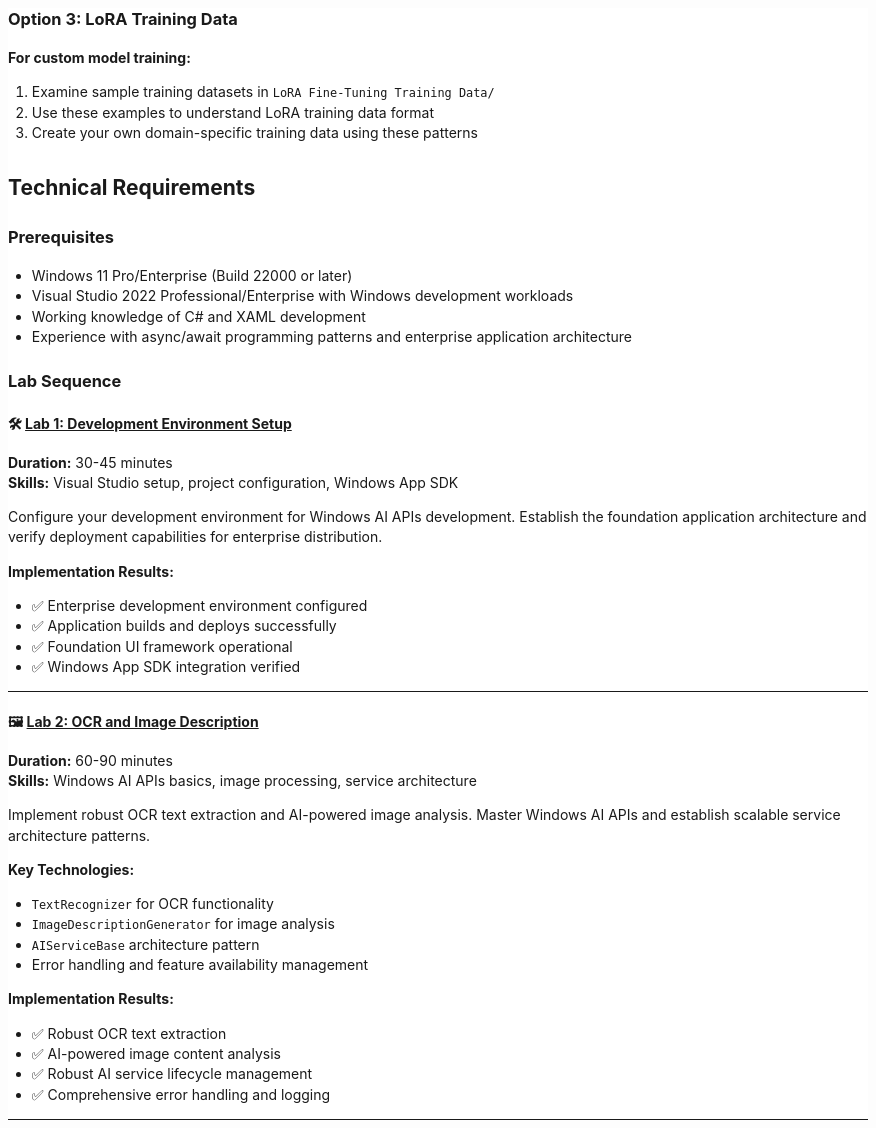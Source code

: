### Option 3: LoRA Training Data
**For custom model training:**
1. Examine sample training datasets in `LoRA Fine-Tuning Training Data/`
2. Use these examples to understand LoRA training data format
3. Create your own domain-specific training data using these patterns

## Technical Requirements

### Prerequisites
- Windows 11 Pro/Enterprise (Build 22000 or later)
- Visual Studio 2022 Professional/Enterprise with Windows development workloads
- Working knowledge of C# and XAML development
- Experience with async/await programming patterns and enterprise application architecture

### Lab Sequence

#### 🛠️ [Lab 1: Development Environment Setup](01-DevEnvironmentSetup.md)
**Duration:** 30-45 minutes  
**Skills:** Visual Studio setup, project configuration, Windows App SDK

Configure your development environment for Windows AI APIs development. Establish the foundation application architecture and verify deployment capabilities for enterprise distribution.

**Implementation Results:**
- ✅ Enterprise development environment configured
- ✅ Application builds and deploys successfully
- ✅ Foundation UI framework operational
- ✅ Windows App SDK integration verified

---

#### 🖼️ [Lab 2: OCR and Image Description](02-OCR-and-ImageDescription.md)
**Duration:** 60-90 minutes  
**Skills:** Windows AI APIs basics, image processing, service architecture

Implement robust OCR text extraction and AI-powered image analysis. Master Windows AI APIs and establish scalable service architecture patterns.

**Key Technologies:**
- `TextRecognizer` for OCR functionality
- `ImageDescriptionGenerator` for image analysis
- `AIServiceBase` architecture pattern
- Error handling and feature availability management

**Implementation Results:**
- ✅ Robust OCR text extraction
- ✅ AI-powered image content analysis
- ✅ Robust AI service lifecycle management
- ✅ Comprehensive error handling and logging

---